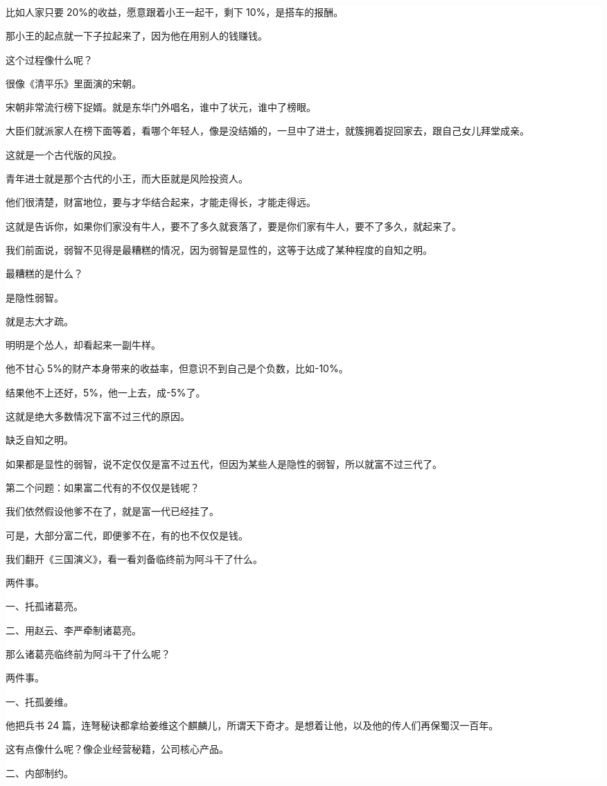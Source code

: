 比如人家只要 20%的收益，愿意跟着小王一起干，剩下 10%，是搭车的报酬。

那小王的起点就一下子拉起来了，因为他在用别人的钱赚钱。

这个过程像什么呢？

很像《清平乐》里面演的宋朝。

宋朝非常流行榜下捉婿。就是东华门外唱名，谁中了状元，谁中了榜眼。

大臣们就派家人在榜下面等着，看哪个年轻人，像是没结婚的，一旦中了进士，就簇拥着捉回家去，跟自己女儿拜堂成亲。 

这就是一个古代版的风投。

青年进士就是那个古代的小王，而大臣就是风险投资人。

他们很清楚，财富地位，要与才华结合起来，才能走得长，才能走得远。

这就是告诉你，如果你们家没有牛人，要不了多久就衰落了，要是你们家有牛人，要不了多久，就起来了。

我们前面说，弱智不见得是最糟糕的情况，因为弱智是显性的，这等于达成了某种程度的自知之明。

最糟糕的是什么？

是隐性弱智。

就是志大才疏。

明明是个怂人，却看起来一副牛样。

他不甘心 5%的财产本身带来的收益率，但意识不到自己是个负数，比如-10%。

结果他不上还好，5%，他一上去，成-5%了。

这就是绝大多数情况下富不过三代的原因。

缺乏自知之明。

如果都是显性的弱智，说不定仅仅是富不过五代，但因为某些人是隐性的弱智，所以就富不过三代了。

第二个问题：如果富二代有的不仅仅是钱呢？

我们依然假设他爹不在了，就是富一代已经挂了。

可是，大部分富二代，即便爹不在，有的也不仅仅是钱。

我们翻开《三国演义》，看一看刘备临终前为阿斗干了什么。

两件事。

一、托孤诸葛亮。

二、用赵云、李严牵制诸葛亮。 

那么诸葛亮临终前为阿斗干了什么呢？

两件事。

一、托孤姜维。

他把兵书 24 篇，连弩秘诀都拿给姜维这个麒麟儿，所谓天下奇才。是想着让他，以及他的传人们再保蜀汉一百年。

这有点像什么呢？像企业经营秘籍，公司核心产品。

二、内部制约。
